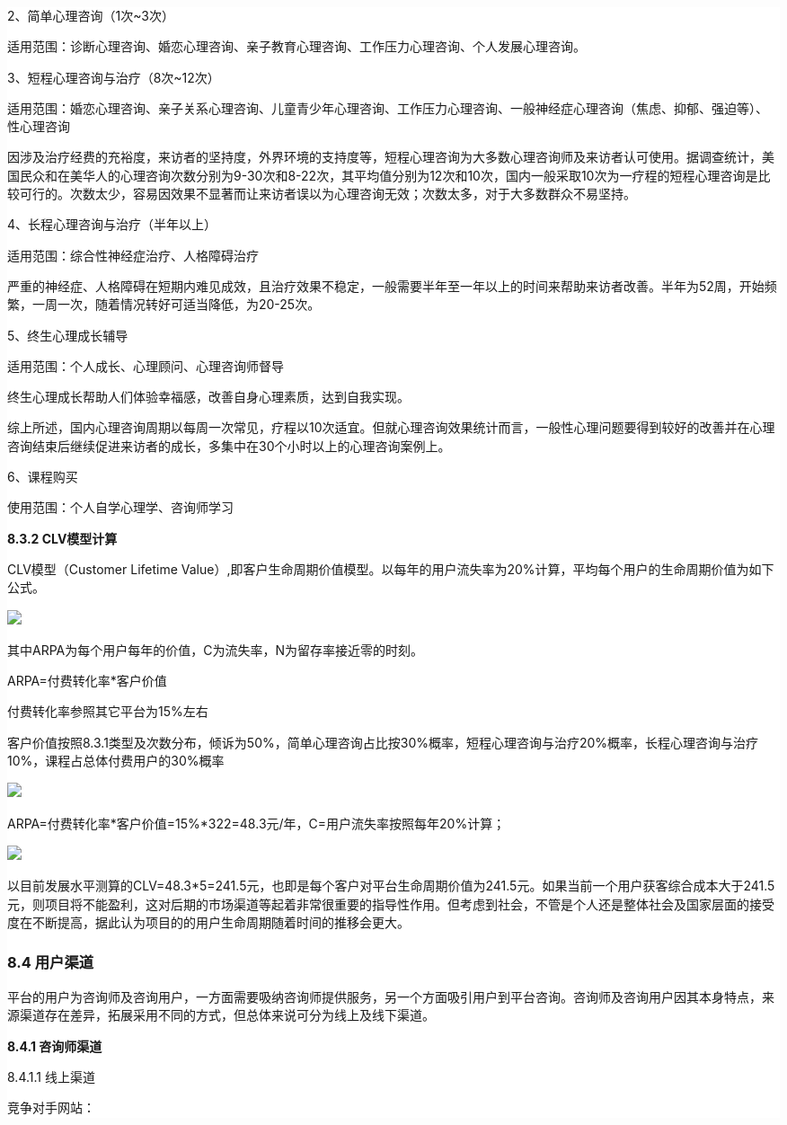 2、简单心理咨询（1次~3次）

适用范围：诊断心理咨询、婚恋心理咨询、亲子教育心理咨询、工作压力心理咨询、个人发展心理咨询。

3、短程心理咨询与治疗（8次~12次）

适用范围：婚恋心理咨询、亲子关系心理咨询、儿童青少年心理咨询、工作压力心理咨询、一般神经症心理咨询（焦虑、抑郁、强迫等）、性心理咨询

因涉及治疗经费的充裕度，来访者的坚持度，外界环境的支持度等，短程心理咨询为大多数心理咨询师及来访者认可使用。据调查统计，美国民众和在美华人的心理咨询次数分别为9-30次和8-22次，其平均值分别为12次和10次，国内一般采取10次为一疗程的短程心理咨询是比较可行的。次数太少，容易因效果不显著而让来访者误以为心理咨询无效；次数太多，对于大多数群众不易坚持。

4、长程心理咨询与治疗（半年以上）

适用范围：综合性神经症治疗、人格障碍治疗

严重的神经症、人格障碍在短期内难见成效，且治疗效果不稳定，一般需要半年至一年以上的时间来帮助来访者改善。半年为52周，开始频繁，一周一次，随着情况转好可适当降低，为20-25次。

5、终生心理成长辅导

适用范围：个人成长、心理顾问、心理咨询师督导

终生心理成长帮助人们体验幸福感，改善自身心理素质，达到自我实现。

综上所述，国内心理咨询周期以每周一次常见，疗程以10次适宜。但就心理咨询效果统计而言，一般性心理问题要得到较好的改善并在心理咨询结束后继续促进来访者的成长，多集中在30个小时以上的心理咨询案例上。

6、课程购买

使用范围：个人自学心理学、咨询师学习

**8.3.2 CLV模型计算**

CLV模型（Customer Lifetime Value）,即客户生命周期价值模型。以每年的用户流失率为20%计算，平均每个用户的生命周期价值为如下公式。

![](https://image.woshipm.com/wp-files/2022/01/reoxMC1aUno33aIpQ3zH.png)

其中ARPA为每个用户每年的价值，C为流失率，N为留存率接近零的时刻。

ARPA=付费转化率\*客户价值

付费转化率参照其它平台为15%左右

客户价值按照8.3.1类型及次数分布，倾诉为50%，简单心理咨询占比按30%概率，短程心理咨询与治疗20%概率，长程心理咨询与治疗10%，课程占总体付费用户的30%概率

![](https://image.woshipm.com/wp-files/2022/02/MWOJBrnx3aEOB11hIvJR.png)

ARPA=付费转化率\*客户价值=15%\*322=48.3元/年，C=用户流失率按照每年20%计算；

![](https://image.woshipm.com/wp-files/2022/01/Dt4dPxytGYWhrggFWiy0.png)

以目前发展水平测算的CLV=48.3\*5=241.5元，也即是每个客户对平台生命周期价值为241.5元。如果当前一个用户获客综合成本大于241.5元，则项目将不能盈利，这对后期的市场渠道等起着非常很重要的指导性作用。但考虑到社会，不管是个人还是整体社会及国家层面的接受度在不断提高，据此认为项目的的用户生命周期随着时间的推移会更大。

### 8.4 用户渠道

平台的用户为咨询师及咨询用户，一方面需要吸纳咨询师提供服务，另一个方面吸引用户到平台咨询。咨询师及咨询用户因其本身特点，来源渠道存在差异，拓展采用不同的方式，但总体来说可分为线上及线下渠道。

**8.4.1 咨询师渠道**

8.4.1.1 线上渠道

竞争对手网站：
